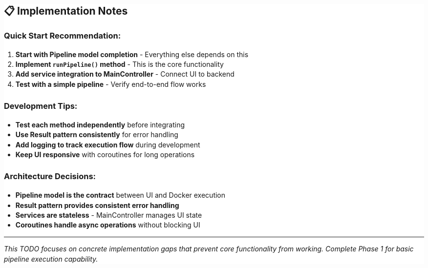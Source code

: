 ## 📋 Implementation Notes

### Quick Start Recommendation:
1. **Start with Pipeline model completion** - Everything else depends on this
2. **Implement `runPipeline()` method** - This is the core functionality
3. **Add service integration to MainController** - Connect UI to backend
4. **Test with a simple pipeline** - Verify end-to-end flow works

### Development Tips:
- **Test each method independently** before integrating
- **Use Result<T> pattern consistently** for error handling
- **Add logging to track execution flow** during development
- **Keep UI responsive** with coroutines for long operations

### Architecture Decisions:
- **Pipeline model is the contract** between UI and Docker execution
- **Result<T> pattern provides consistent error handling**
- **Services are stateless** - MainController manages UI state
- **Coroutines handle async operations** without blocking UI

---
*This TODO focuses on concrete implementation gaps that prevent core functionality from working. Complete Phase 1 for basic pipeline execution capability.*
